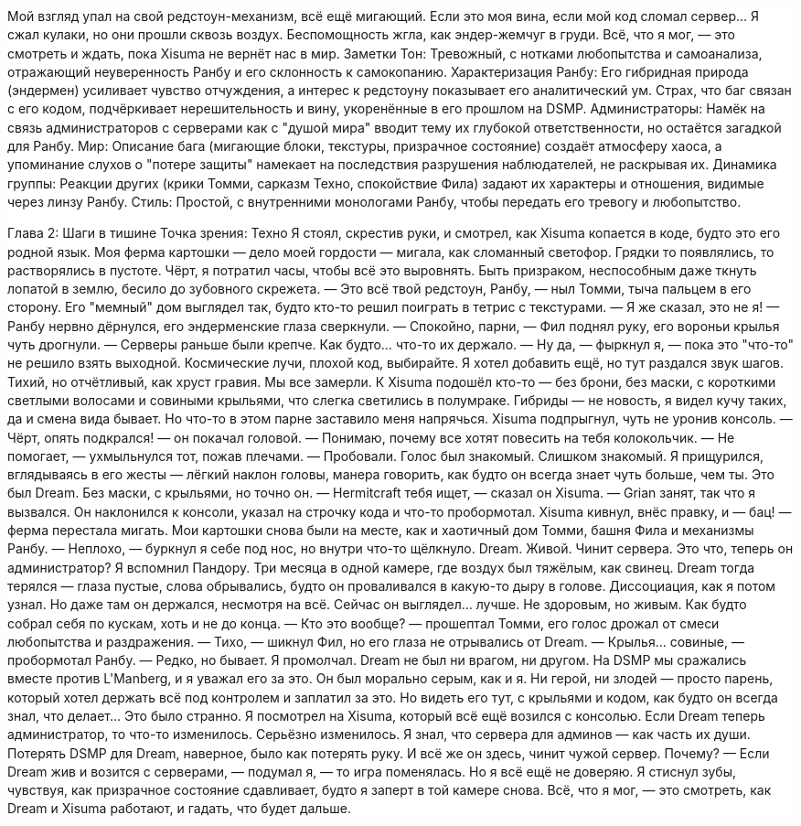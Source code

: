 Мой взгляд упал на свой редстоун-механизм, всё ещё мигающий. Если это моя вина, если мой код сломал сервер… Я сжал кулаки, но они прошли сквозь воздух. Беспомощность жгла, как эндер-жемчуг в груди. Всё, что я мог, — это смотреть и ждать, пока Xisuma не вернёт нас в мир.
Заметки
Тон: Тревожный, с нотками любопытства и самоанализа, отражающий неуверенность Ранбу и его склонность к самокопанию.
Характеризация Ранбу: Его гибридная природа (эндермен) усиливает чувство отчуждения, а интерес к редстоуну показывает его аналитический ум. Страх, что баг связан с его кодом, подчёркивает нерешительность и вину, укоренённые в его прошлом на DSMP.
Администраторы: Намёк на связь администраторов с серверами как с "душой мира" вводит тему их глубокой ответственности, но остаётся загадкой для Ранбу.
Мир: Описание бага (мигающие блоки, текстуры, призрачное состояние) создаёт атмосферу хаоса, а упоминание слухов о "потере защиты" намекает на последствия разрушения наблюдателей, не раскрывая их.
Динамика группы: Реакции других (крики Томми, сарказм Техно, спокойствие Фила) задают их характеры и отношения, видимые через линзу Ранбу.
Стиль: Простой, с внутренними монологами Ранбу, чтобы передать его тревогу и любопытство.

Глава 2: Шаги в тишине
Точка зрения: Техно
Я стоял, скрестив руки, и смотрел, как Xisuma копается в коде, будто это его родной язык. Моя ферма картошки — дело моей гордости — мигала, как сломанный светофор. Грядки то появлялись, то растворялись в пустоте. Чёрт, я потратил часы, чтобы всё это выровнять. Быть призраком, неспособным даже ткнуть лопатой в землю, бесило до зубовного скрежета.
— Это всё твой редстоун, Ранбу, — ныл Томми, тыча пальцем в его сторону. Его "мемный" дом выглядел так, будто кто-то решил поиграть в тетрис с текстурами.
— Я же сказал, это не я! — Ранбу нервно дёрнулся, его эндерменские глаза сверкнули.
— Спокойно, парни, — Фил поднял руку, его вороньи крылья чуть дрогнули. — Серверы раньше были крепче. Как будто… что-то их держало.
— Ну да, — фыркнул я, — пока это "что-то" не решило взять выходной. Космические лучи, плохой код, выбирайте.
Я хотел добавить ещё, но тут раздался звук шагов. Тихий, но отчётливый, как хруст гравия. Мы все замерли. К Xisuma подошёл кто-то — без брони, без маски, с короткими светлыми волосами и совиными крыльями, что слегка светились в полумраке. Гибриды — не новость, я видел кучу таких, да и смена вида бывает. Но что-то в этом парне заставило меня напрячься.
Xisuma подпрыгнул, чуть не уронив консоль.
— Чёрт, опять подкрался! — он покачал головой. — Понимаю, почему все хотят повесить на тебя колокольчик.
— Не помогает, — ухмыльнулся тот, пожав плечами. — Пробовали.
Голос был знакомый. Слишком знакомый. Я прищурился, вглядываясь в его жесты — лёгкий наклон головы, манера говорить, как будто он всегда знает чуть больше, чем ты. Это был Dream. Без маски, с крыльями, но точно он.
— Hermitcraft тебя ищет, — сказал он Xisuma. — Grian занят, так что я вызвался.
Он наклонился к консоли, указал на строчку кода и что-то пробормотал. Xisuma кивнул, внёс правку, и — бац! — ферма перестала мигать. Мои картошки снова были на месте, как и хаотичный дом Томми, башня Фила и механизмы Ранбу.
— Неплохо, — буркнул я себе под нос, но внутри что-то щёлкнуло. Dream. Живой. Чинит сервера. Это что, теперь он администратор?
Я вспомнил Пандору. Три месяца в одной камере, где воздух был тяжёлым, как свинец. Dream тогда терялся — глаза пустые, слова обрывались, будто он проваливался в какую-то дыру в голове. Диссоциация, как я потом узнал. Но даже там он держался, несмотря на всё. Сейчас он выглядел… лучше. Не здоровым, но живым. Как будто собрал себя по кускам, хоть и не до конца.
— Кто это вообще? — прошептал Томми, его голос дрожал от смеси любопытства и раздражения.
— Тихо, — шикнул Фил, но его глаза не отрывались от Dream.
— Крылья… совиные, — пробормотал Ранбу. — Редко, но бывает.
Я промолчал. Dream не был ни врагом, ни другом. На DSMP мы сражались вместе против L'Manberg, и я уважал его за это. Он был морально серым, как и я. Ни герой, ни злодей — просто парень, который хотел держать всё под контролем и заплатил за это. Но видеть его тут, с крыльями и кодом, как будто он всегда знал, что делает… Это было странно.
Я посмотрел на Xisuma, который всё ещё возился с консолью. Если Dream теперь администратор, то что-то изменилось. Серьёзно изменилось. Я знал, что сервера для админов — как часть их души. Потерять DSMP для Dream, наверное, было как потерять руку. И всё же он здесь, чинит чужой сервер. Почему?
— Если Dream жив и возится с серверами, — подумал я, — то игра поменялась. Но я всё ещё не доверяю.
Я стиснул зубы, чувствуя, как призрачное состояние сдавливает, будто я заперт в той камере снова. Всё, что я мог, — это смотреть, как Dream и Xisuma работают, и гадать, что будет дальше.